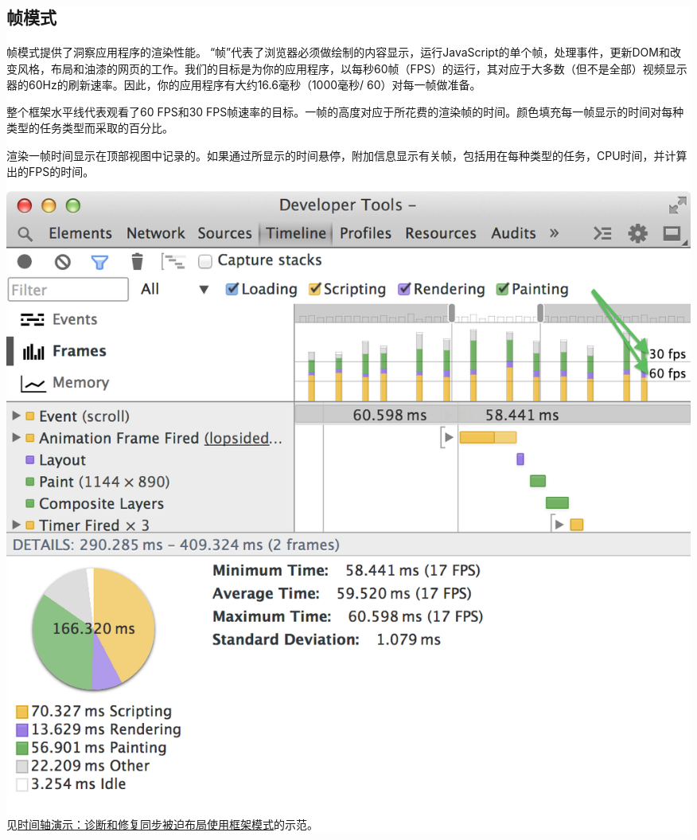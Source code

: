 ## 帧模式
帧模式提供了洞察应用程序的渲染性能。 “帧”代表了浏览器必须做绘制的内容显示，运行JavaScript的单个帧，处理事件，更新DOM和改变风格，布局和油漆的网页的工作。我们的目标是为你的应用程序，以每秒60帧（FPS）的运行，其对应于大多数（但不是全部）视频显示器的60Hz的刷新速率。因此，你的应用程序有大约16.6毫秒（1000毫秒/ 60）对每一帧做准备。

整个框架水平线代表观看了60 FPS和30 FPS帧速率的目标。一帧的高度对应于所花费的渲染帧的时间。颜色填充每一帧显示的时间对每种类型的任务类型而采取的百分比。

渲染一帧时间显示在顶部视图中记录的。如果通过所显示的时间悬停，附加信息显示有关帧，包括用在每种类型的任务，CPU时间，并计算出的FPS的时间。



![frames_mode.png](images/frames_mode.png)


见[时间轴演示：诊断和修复同步被迫布局使用框架模式](https://developer.chrome.com/devtools/docs/demos/too-much-layout/)的示范。
